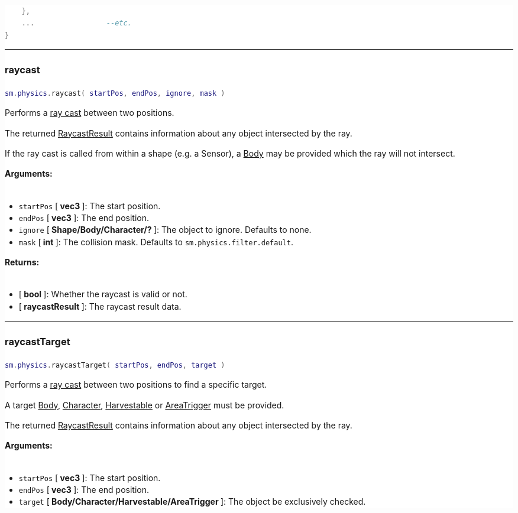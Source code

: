 ```lua title="Returned Table Structure"
	},
	...					--etc.
}
```

---

### raycast

```lua
sm.physics.raycast( startPos, endPos, ignore, mask )
```

Performs a [ray cast](https://en.wikipedia.org/wiki/Ray_casting) between two positions.

The returned [RaycastResult](/lua/Game-Script-Environment/Userdata/RaycastResult) contains information about any object intersected by the ray.

If the ray cast is called from within a shape (e.g. a Sensor), a [Body](/lua/Game-Script-Environment/Userdata/Body) may be provided which the ray will not intersect.

<strong>Arguments:</strong> <br></br>

- <code>startPos</code> [<strong> vec3 </strong>]: The start position.
- <code>endPos</code> [<strong> vec3 </strong>]: The end position.
- <code>ignore</code> [<strong> Shape/Body/Character/? </strong>]: The object to ignore. Defaults to none.
- <code>mask</code> [<strong> int </strong>]: The collision mask. Defaults to <code>sm.physics.filter.default</code>.

<strong>Returns:</strong> <br></br>

- [<strong> bool </strong>]: Whether the raycast is valid or not.
- [<strong> raycastResult </strong>]: The raycast result data.

---

### raycastTarget

```lua
sm.physics.raycastTarget( startPos, endPos, target )
```

Performs a [ray cast](https://en.wikipedia.org/wiki/Ray_casting) between two positions to find a specific target.

A target [Body](/lua/Game-Script-Environment/Userdata/Body), [Character](/lua/Game-Script-Environment/Userdata/Character), [Harvestable](/lua/Game-Script-Environment/Userdata/Harvestable) or [AreaTrigger](/lua/Game-Script-Environment/Userdata/AreaTrigger) must be provided.

The returned [RaycastResult](/lua/Game-Script-Environment/Userdata/RaycastResult) contains information about any object intersected by the ray.

<strong>Arguments:</strong> <br></br>

- <code>startPos</code> [<strong> vec3 </strong>]: The start position.
- <code>endPos</code> [<strong> vec3 </strong>]: The end position.
- <code>target</code> [<strong> Body/Character/Harvestable/AreaTrigger </strong>]: The object be exclusively checked.
